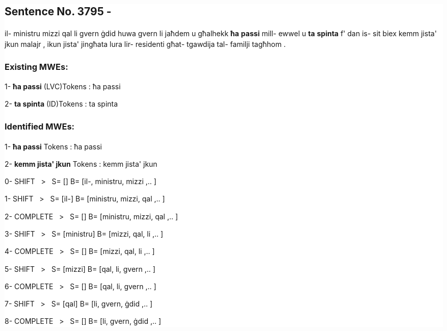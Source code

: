 ## Sentence No. 3795 - 
il- ministru mizzi qal li gvern ġdid huwa gvern li jaħdem u għalhekk **ħa** **passi** mill- ewwel u **ta** **spinta** f' dan is- sit biex kemm jista' jkun malajr , ikun jista' jingħata lura lir- residenti għat- tgawdija tal- familji tagħhom . 
### Existing MWEs: 
1- **ħa passi** (LVC)Tokens : 
ħa
passi


2- **ta spinta** (ID)Tokens : 
ta
spinta


### Identified MWEs: 
1- **ħa passi** Tokens : 
ħa
passi


2- **kemm jista' jkun** Tokens : 
kemm
jista'
jkun





0- SHIFT&nbsp;&nbsp;&nbsp;>&nbsp;&nbsp;&nbsp;S= []   B= [il-, ministru, mizzi ,.. ]



1- SHIFT&nbsp;&nbsp;&nbsp;>&nbsp;&nbsp;&nbsp;S= [il-]   B= [ministru, mizzi, qal ,.. ]



2- COMPLETE&nbsp;&nbsp;&nbsp;>&nbsp;&nbsp;&nbsp;S= []   B= [ministru, mizzi, qal ,.. ]



3- SHIFT&nbsp;&nbsp;&nbsp;>&nbsp;&nbsp;&nbsp;S= [ministru]   B= [mizzi, qal, li ,.. ]



4- COMPLETE&nbsp;&nbsp;&nbsp;>&nbsp;&nbsp;&nbsp;S= []   B= [mizzi, qal, li ,.. ]



5- SHIFT&nbsp;&nbsp;&nbsp;>&nbsp;&nbsp;&nbsp;S= [mizzi]   B= [qal, li, gvern ,.. ]



6- COMPLETE&nbsp;&nbsp;&nbsp;>&nbsp;&nbsp;&nbsp;S= []   B= [qal, li, gvern ,.. ]



7- SHIFT&nbsp;&nbsp;&nbsp;>&nbsp;&nbsp;&nbsp;S= [qal]   B= [li, gvern, ġdid ,.. ]



8- COMPLETE&nbsp;&nbsp;&nbsp;>&nbsp;&nbsp;&nbsp;S= []   B= [li, gvern, ġdid ,.. ]

